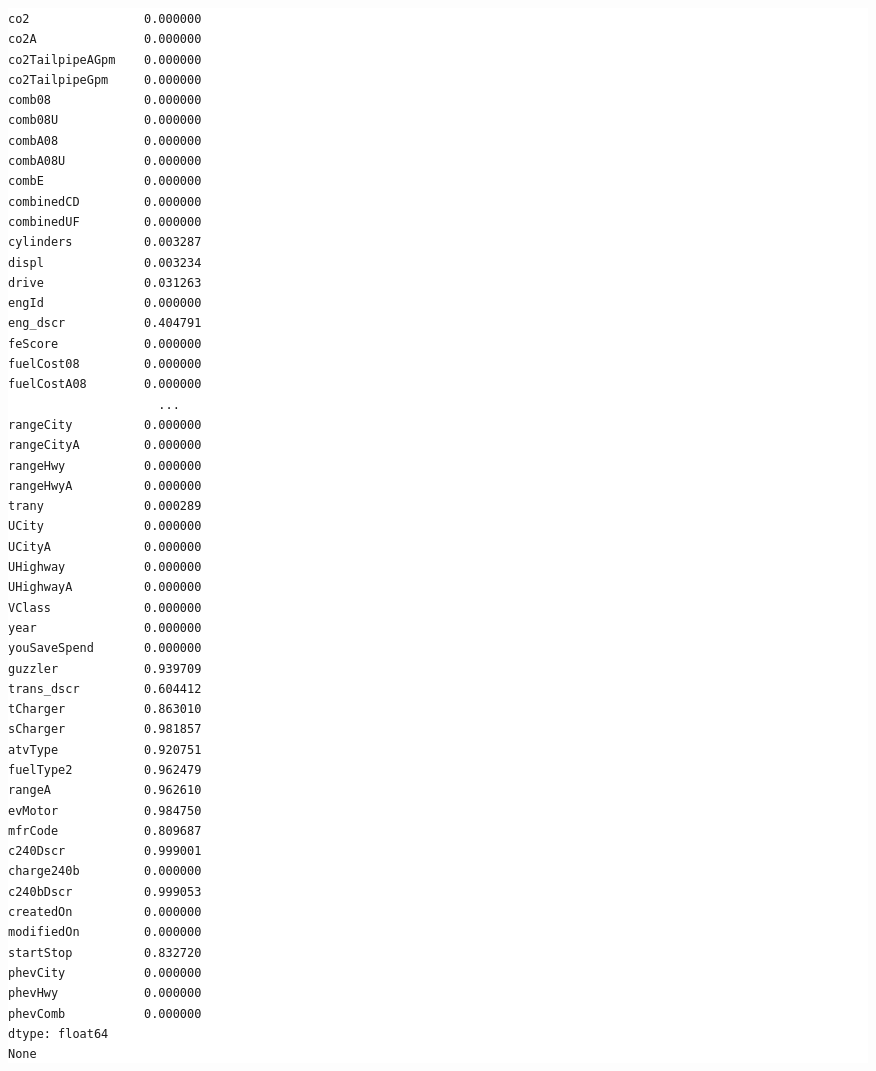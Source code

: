     co2                0.000000
    co2A               0.000000
    co2TailpipeAGpm    0.000000
    co2TailpipeGpm     0.000000
    comb08             0.000000
    comb08U            0.000000
    combA08            0.000000
    combA08U           0.000000
    combE              0.000000
    combinedCD         0.000000
    combinedUF         0.000000
    cylinders          0.003287
    displ              0.003234
    drive              0.031263
    engId              0.000000
    eng_dscr           0.404791
    feScore            0.000000
    fuelCost08         0.000000
    fuelCostA08        0.000000
                         ...   
    rangeCity          0.000000
    rangeCityA         0.000000
    rangeHwy           0.000000
    rangeHwyA          0.000000
    trany              0.000289
    UCity              0.000000
    UCityA             0.000000
    UHighway           0.000000
    UHighwayA          0.000000
    VClass             0.000000
    year               0.000000
    youSaveSpend       0.000000
    guzzler            0.939709
    trans_dscr         0.604412
    tCharger           0.863010
    sCharger           0.981857
    atvType            0.920751
    fuelType2          0.962479
    rangeA             0.962610
    evMotor            0.984750
    mfrCode            0.809687
    c240Dscr           0.999001
    charge240b         0.000000
    c240bDscr          0.999053
    createdOn          0.000000
    modifiedOn         0.000000
    startStop          0.832720
    phevCity           0.000000
    phevHwy            0.000000
    phevComb           0.000000
    dtype: float64
    None
    